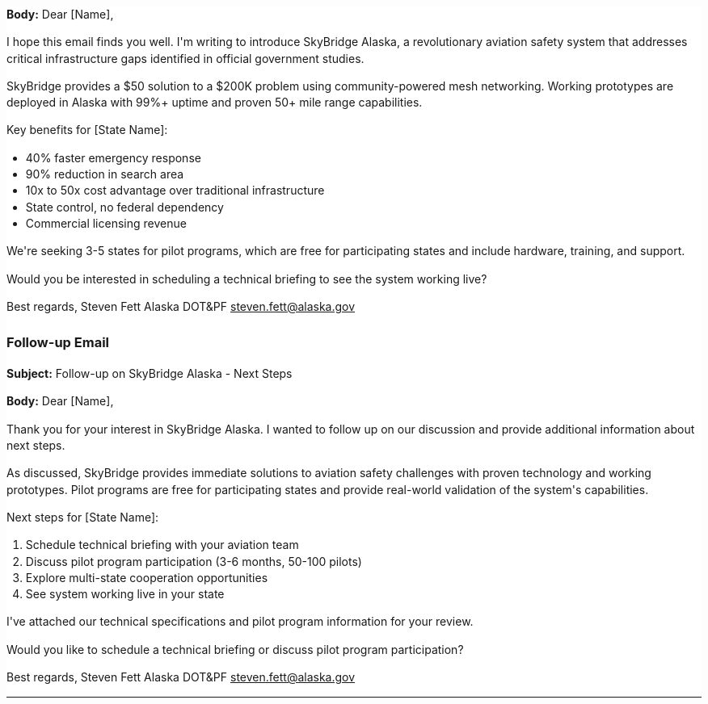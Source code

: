 **Body:**
Dear [Name],

I hope this email finds you well. I'm writing to introduce SkyBridge Alaska, a revolutionary aviation safety system that addresses critical infrastructure gaps identified in official government studies.

SkyBridge provides a $50 solution to a $200K problem using community-powered mesh networking. Working prototypes are deployed in Alaska with 99%+ uptime and proven 50+ mile range capabilities.

Key benefits for [State Name]:
- 40% faster emergency response
- 90% reduction in search area
- 10x to 50x cost advantage over traditional infrastructure
- State control, no federal dependency
- Commercial licensing revenue

We're seeking 3-5 states for pilot programs, which are free for participating states and include hardware, training, and support.

Would you be interested in scheduling a technical briefing to see the system working live?

Best regards,
Steven Fett
Alaska DOT&PF
[steven.fett@alaska.gov](mailto:steven.fett@alaska.gov)

### Follow-up Email
**Subject:** Follow-up on SkyBridge Alaska - Next Steps

**Body:**
Dear [Name],

Thank you for your interest in SkyBridge Alaska. I wanted to follow up on our discussion and provide additional information about next steps.

As discussed, SkyBridge provides immediate solutions to aviation safety challenges with proven technology and working prototypes. Pilot programs are free for participating states and provide real-world validation of the system's capabilities.

Next steps for [State Name]:
1. Schedule technical briefing with your aviation team
2. Discuss pilot program participation (3-6 months, 50-100 pilots)
3. Explore multi-state cooperation opportunities
4. See system working live in your state

I've attached our technical specifications and pilot program information for your review.

Would you like to schedule a technical briefing or discuss pilot program participation?

Best regards,
Steven Fett
Alaska DOT&PF
[steven.fett@alaska.gov](mailto:steven.fett@alaska.gov)

---
